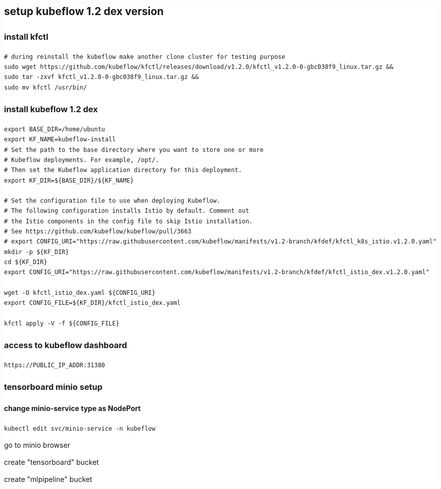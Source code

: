 ## setup kubeflow 1.2 dex version
### install kfctl
```
# during reinstall the kubeflow make another clone cluster for testing purpose
sudo wget https://github.com/kubeflow/kfctl/releases/download/v1.2.0/kfctl_v1.2.0-0-gbc038f9_linux.tar.gz &&
sudo tar -zxvf kfctl_v1.2.0-0-gbc038f9_linux.tar.gz &&
sudo mv kfctl /usr/bin/
```

### install kubeflow 1.2 dex
```
export BASE_DIR=/home/ubuntu
export KF_NAME=kubeflow-install
# Set the path to the base directory where you want to store one or more
# Kubeflow deployments. For example, /opt/.
# Then set the Kubeflow application directory for this deployment.
export KF_DIR=${BASE_DIR}/${KF_NAME}

# Set the configuration file to use when deploying Kubeflow.
# The following configuration installs Istio by default. Comment out
# the Istio components in the config file to skip Istio installation.
# See https://github.com/kubeflow/kubeflow/pull/3663
# export CONFIG_URI="https://raw.githubusercontent.com/kubeflow/manifests/v1.2-branch/kfdef/kfctl_k8s_istio.v1.2.0.yaml"
mkdir -p ${KF_DIR}
cd ${KF_DIR}
export CONFIG_URI="https://raw.githubusercontent.com/kubeflow/manifests/v1.2-branch/kfdef/kfctl_istio_dex.v1.2.0.yaml"

wget -O kfctl_istio_dex.yaml ${CONFIG_URI}
export CONFIG_FILE=${KF_DIR}/kfctl_istio_dex.yaml

kfctl apply -V -f ${CONFIG_FILE}
```
### access to kubeflow dashboard
```
https://PUBLIC_IP_ADDR:31380
```
### tensorboard minio setup
#### change minio-service type as NodePort
```
kubectl edit svc/minio-service -n kubeflow
```
go to minio browser

create "tensorboard" bucket


create "mlpipeline" bucket
